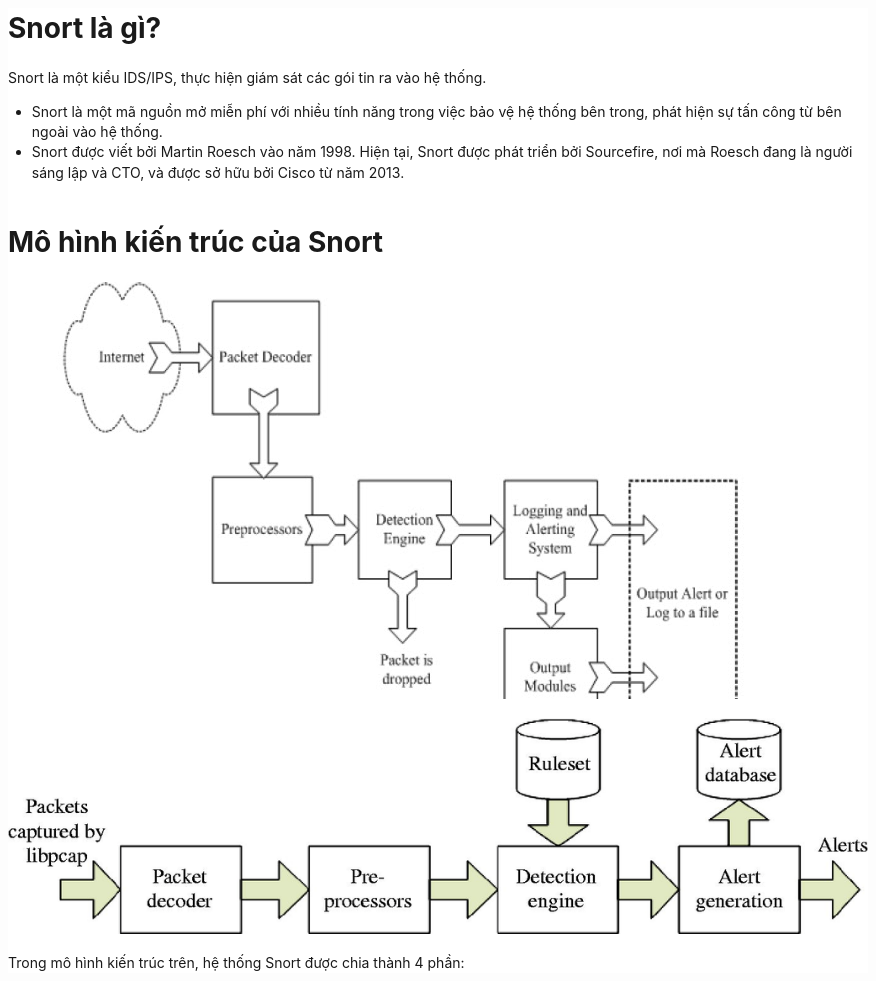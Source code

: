 # Snort là gì?

Snort là một kiểu IDS/IPS, thực hiện giám sát các gói tin ra vào hệ thống.

- Snort là một mã nguồn mở miễn phí với nhiều tính năng trong việc bảo vệ hệ thống bên trong, phát hiện sự tấn công từ bên ngoài vào hệ thống.
- Snort được viết bởi Martin Roesch vào năm 1998. Hiện tại, Snort được phát triển bởi Sourcefire, nơi mà Roesch đang là người sáng lập và CTO, 
và được sở hữu bởi Cisco từ năm 2013.

# Mô hình kiến trúc của Snort

![kien-truc-snort](../Images/kien-truc-snort.jpg)

![snort-architecture](../Images/snort-architecture.png)

Trong mô hình kiến trúc trên, hệ thống Snort được chia thành 4 phần:
